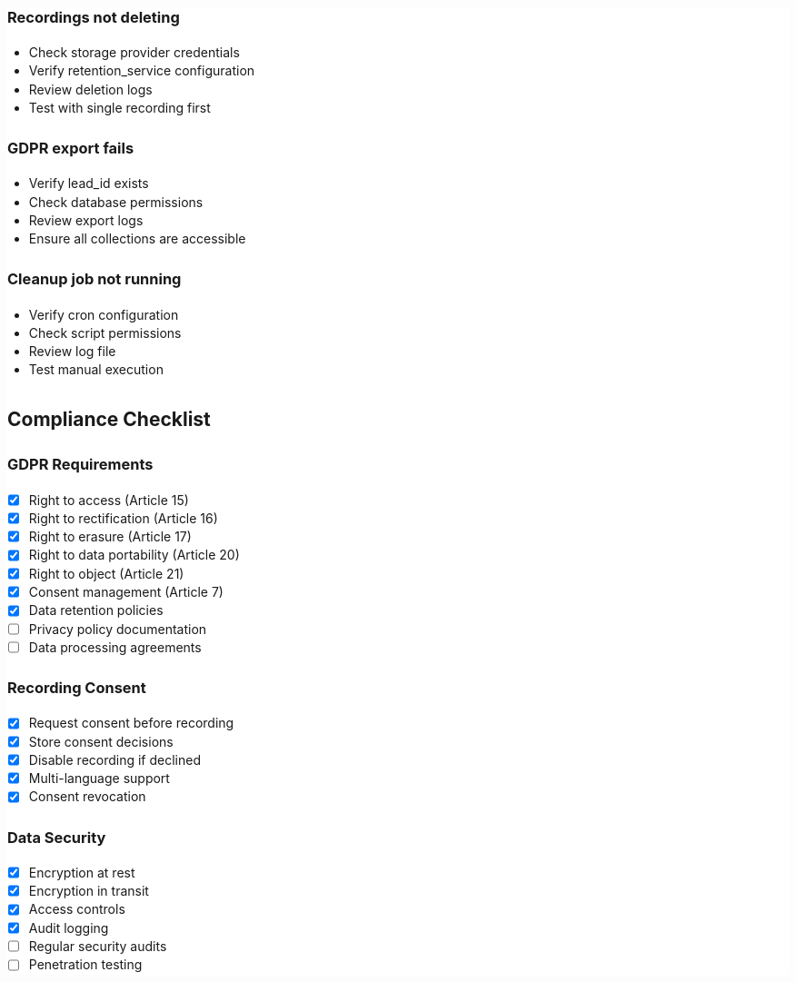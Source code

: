 ### Recordings not deleting

- Check storage provider credentials
- Verify retention_service configuration
- Review deletion logs
- Test with single recording first

### GDPR export fails

- Verify lead_id exists
- Check database permissions
- Review export logs
- Ensure all collections are accessible

### Cleanup job not running

- Verify cron configuration
- Check script permissions
- Review log file
- Test manual execution

## Compliance Checklist

### GDPR Requirements

- [x] Right to access (Article 15)
- [x] Right to rectification (Article 16)
- [x] Right to erasure (Article 17)
- [x] Right to data portability (Article 20)
- [x] Right to object (Article 21)
- [x] Consent management (Article 7)
- [x] Data retention policies
- [ ] Privacy policy documentation
- [ ] Data processing agreements

### Recording Consent

- [x] Request consent before recording
- [x] Store consent decisions
- [x] Disable recording if declined
- [x] Multi-language support
- [x] Consent revocation

### Data Security

- [x] Encryption at rest
- [x] Encryption in transit
- [x] Access controls
- [x] Audit logging
- [ ] Regular security audits
- [ ] Penetration testing
